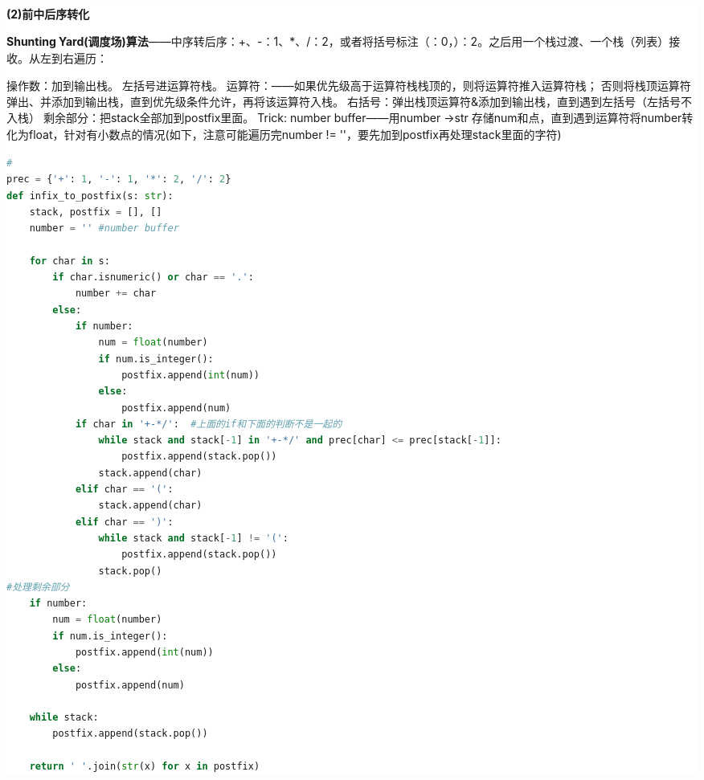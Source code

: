 

**(2)前中后序转化**

**Shunting Yard(调度场)算法**——中序转后序：+、-：1、*、/：2，或者将括号标注（：0，）：2。之后用一个栈过渡、一个栈（列表）接收。从左到右遍历：

操作数：加到输出栈。
左括号进运算符栈。
运算符：——如果优先级高于运算符栈栈顶的，则将运算符推入运算符栈；
	否则将栈顶运算符弹出、并添加到输出栈，直到优先级条件允许，再将该运算符入栈。
右括号：弹出栈顶运算符&添加到输出栈，直到遇到左括号（左括号不入栈）
剩余部分：把stack全部加到postfix里面。
Trick: number buffer——用number ->str 存储num和点，直到遇到运算符将number转化为float，针对有小数点的情况(如下，注意可能遍历完number != ''，要先加到postfix再处理stack里面的字符)

```python
#
prec = {'+': 1, '-': 1, '*': 2, '/': 2}
def infix_to_postfix(s: str):
    stack, postfix = [], []
    number = ''	#number buffer
    
    for char in s:
        if char.isnumeric() or char == '.':
            number += char
        else:
            if number:
                num = float(number)
    			if num.is_integer():
                    postfix.append(int(num))
            	else:
                    postfix.append(num)
            if char in '+-*/':	#上面的if和下面的判断不是一起的
                while stack and stack[-1] in '+-*/' and prec[char] <= prec[stack[-1]]:
                    postfix.append(stack.pop())
                stack.append(char)
            elif char == '(':
                stack.append(char)
            elif char == ')':
                while stack and stack[-1] != '(':
                    postfix.append(stack.pop())
                stack.pop()
#处理剩余部分	
    if number:	
        num = float(number)
        if num.is_integer():
            postfix.append(int(num))
        else:
            postfix.append(num)
	
    while stack:
        postfix.append(stack.pop())
           
	return ' '.join(str(x) for x in postfix)
```
